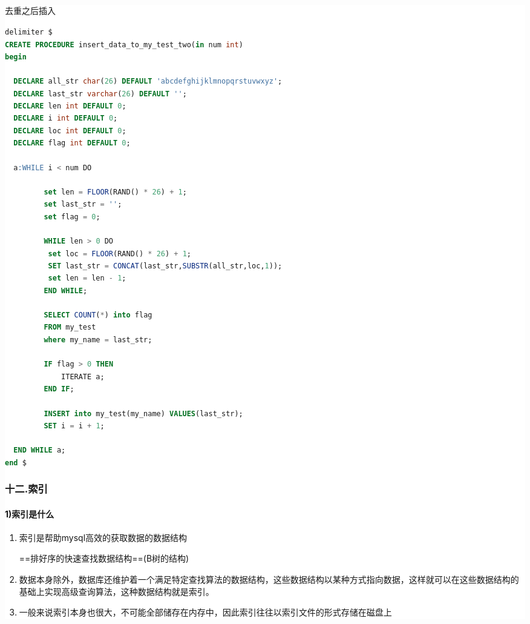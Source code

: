    去重之后插入

   ```sql
   delimiter $
   CREATE PROCEDURE insert_data_to_my_test_two(in num int)
   begin
   	 
   	 DECLARE all_str char(26) DEFAULT 'abcdefghijklmnopqrstuvwxyz';
   	 DECLARE last_str varchar(26) DEFAULT '';
   	 DECLARE len int DEFAULT 0;
   	 DECLARE i int DEFAULT 0;
   	 DECLARE loc int DEFAULT 0;
   	 DECLARE flag int DEFAULT 0;
   	 
   	 a:WHILE i < num DO
   	 
   			set len = FLOOR(RAND() * 26) + 1;
   			set last_str = '';
   			set flag = 0;
   			
   			WHILE len > 0 DO
   			 set loc = FLOOR(RAND() * 26) + 1;
   			 SET last_str = CONCAT(last_str,SUBSTR(all_str,loc,1));
   			 set len = len - 1;
   			END WHILE;
   			
   			SELECT COUNT(*) into flag 
   			FROM my_test
   			where my_name = last_str;
   			
   			IF flag > 0 THEN
   				ITERATE a;
   			END IF;
   
   			INSERT into my_test(my_name) VALUES(last_str);
   			SET i = i + 1;
   		
   	 END WHILE a;
   end $
   ```


### 十二.索引

#### 1)索引是什么

1. 索引是帮助mysql高效的获取数据的数据结构

   ==排好序的快速查找数据结构==(B树的结构)

2. 数据本身除外，数据库还维护着一个满足特定查找算法的数据结构，这些数据结构以某种方式指向数据，这样就可以在这些数据结构的基础上实现高级查询算法，这种数据结构就是索引。

3. 一般来说索引本身也很大，不可能全部储存在内存中，因此索引往往以索引文件的形式存储在磁盘上
